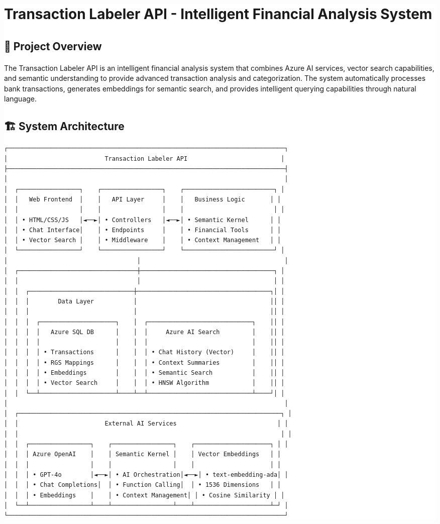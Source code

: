 # Transaction Labeler API - Intelligent Financial Analysis System

## 🎯 Project Overview

The Transaction Labeler API is an intelligent financial analysis system that combines Azure AI services, vector search capabilities, and semantic understanding to provide advanced transaction analysis and categorization. The system automatically processes bank transactions, generates embeddings for semantic search, and provides intelligent querying capabilities through natural language.

## 🏗️ System Architecture

```
┌─────────────────────────────────────────────────────────────────────────────┐
│                           Transaction Labeler API                          │
├─────────────────────────────────────────────────────────────────────────────┤
│                                                                             │
│  ┌─────────────────┐    ┌─────────────────┐    ┌─────────────────────────┐ │
│  │   Web Frontend  │    │   API Layer     │    │   Business Logic       │ │
│  │                 │    │                 │    │                         │ │
│  │ • HTML/CSS/JS   │◄──►│ • Controllers   │◄──►│ • Semantic Kernel      │ │
│  │ • Chat Interface│    │ • Endpoints     │    │ • Financial Tools      │ │
│  │ • Vector Search │    │ • Middleware    │    │ • Context Management   │ │
│  └─────────────────┘    └─────────────────┘    └─────────────────────────┘ │
│                                    │                                        │
│  ┌─────────────────────────────────┼─────────────────────────────────────┐ │
│  │                                 │                                     │ │
│  │  ┌─────────────────────────────┼─────────────────────────────────────┐│ │
│  │  │        Data Layer           │                                     ││ │
│  │  │                             │                                     ││ │
│  │  │  ┌─────────────────────┐    │  ┌─────────────────────────────┐    ││ │
│  │  │  │   Azure SQL DB      │    │  │     Azure AI Search         │    ││ │
│  │  │  │                     │    │  │                             │    ││ │
│  │  │  │ • Transactions      │    │  │ • Chat History (Vector)     │    ││ │
│  │  │  │ • RGS Mappings      │    │  │ • Context Summaries         │    ││ │
│  │  │  │ • Embeddings        │    │  │ • Semantic Search           │    ││ │
│  │  │  │ • Vector Search     │    │  │ • HNSW Algorithm            │    ││ │
│  │  └──┴─────────────────────┴────┴──┴─────────────────────────────┴────┘│ │
│                                                                             │
│  ┌─────────────────────────────────────────────────────────────────────────┐ │
│  │                        External AI Services                            │ │
│  │                                                                         │ │
│  │  ┌─────────────────┐    ┌─────────────────┐    ┌─────────────────────┐ │ │
│  │  │ Azure OpenAI    │    │ Semantic Kernel │    │ Vector Embeddings   │ │
│  │  │                 │    │                 │    │                     │ │
│  │  │ • GPT-4o        │◄──►│ • AI Orchestration│◄──►│ • text-embedding-ada│ │
│  │  │ • Chat Completions│  │ • Function Calling│  │ • 1536 Dimensions   │ │
│  │  │ • Embeddings    │    │ • Context Management│ │ • Cosine Similarity │ │
│  └──┴─────────────────┴────┴─────────────────┴────┴─────────────────────┴─┘ │
└─────────────────────────────────────────────────────────────────────────────┘
```
